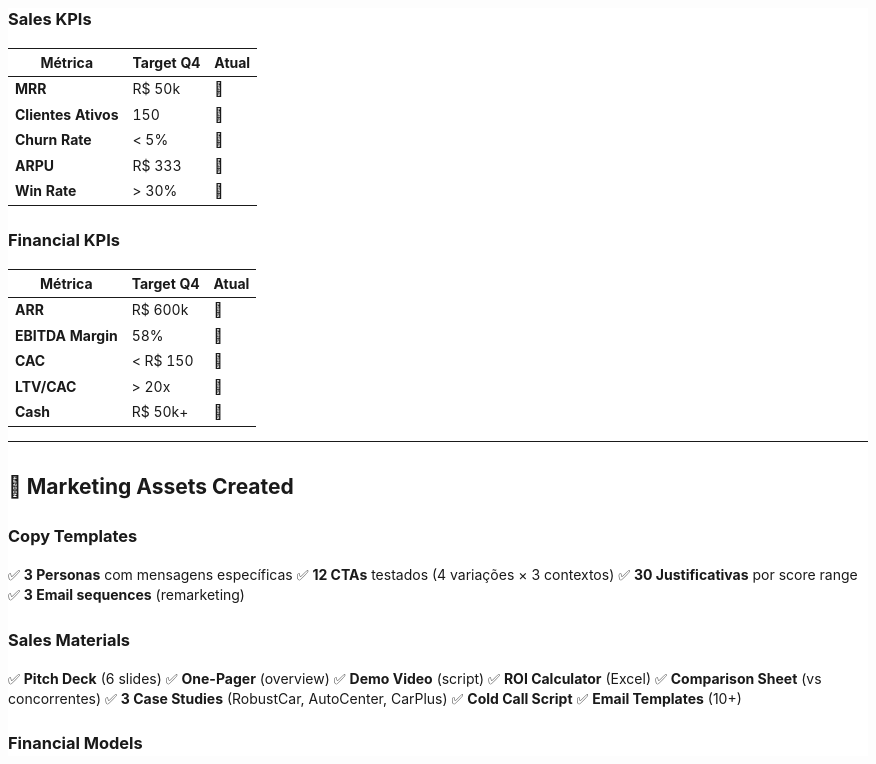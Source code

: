 ### **Sales KPIs**

| Métrica | Target Q4 | Atual |
|---------|-----------|-------|
| **MRR** | R$ 50k | 📝 |
| **Clientes Ativos** | 150 | 📝 |
| **Churn Rate** | < 5% | 📝 |
| **ARPU** | R$ 333 | 📝 |
| **Win Rate** | > 30% | 📝 |

### **Financial KPIs**

| Métrica | Target Q4 | Atual |
|---------|-----------|-------|
| **ARR** | R$ 600k | 📝 |
| **EBITDA Margin** | 58% | 📝 |
| **CAC** | < R$ 150 | 📝 |
| **LTV/CAC** | > 20x | 📝 |
| **Cash** | R$ 50k+ | 📝 |

---

## 🎨 **Marketing Assets Created**

### **Copy Templates**

✅ **3 Personas** com mensagens específicas
✅ **12 CTAs** testados (4 variações × 3 contextos)
✅ **30 Justificativas** por score range
✅ **3 Email sequences** (remarketing)

### **Sales Materials**

✅ **Pitch Deck** (6 slides)
✅ **One-Pager** (overview)
✅ **Demo Video** (script)
✅ **ROI Calculator** (Excel)
✅ **Comparison Sheet** (vs concorrentes)
✅ **3 Case Studies** (RobustCar, AutoCenter, CarPlus)
✅ **Cold Call Script**
✅ **Email Templates** (10+)

### **Financial Models**

